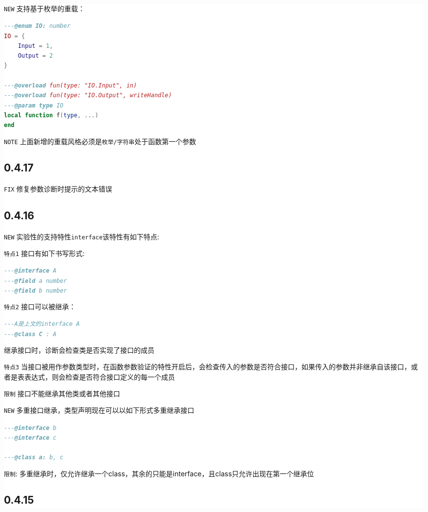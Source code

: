 `NEW` 支持基于枚举的重载：
```lua
---@enum IO: number
IO = {
    Input = 1,
    Output = 2
}

---@overload fun(type: "IO.Input", in)
---@overload fun(type: "IO.Output", writeHandle)
---@param type IO
local function f(type, ...)
end
```

`NOTE` 上面新增的重载风格必须是`枚举/字符串`处于函数第一个参数


## 0.4.17

`FIX` 修复参数诊断时提示的文本错误

## 0.4.16

`NEW` 实验性的支持特性`interface`该特性有如下特点:

`特点1` 接口有如下书写形式:
```lua
---@interface A
---@field a number
---@field b number
```

`特点2` 接口可以被继承：
```lua
---A是上文的interface A
---@class C : A
```
继承接口时，诊断会检查类是否实现了接口的成员

`特点3` 当接口被用作参数类型时，在函数参数验证的特性开启后，会检查传入的参数是否符合接口，如果传入的参数并非继承自该接口，或者是表表达式，则会检查是否符合接口定义的每一个成员

`限制` 接口不能继承其他类或者其他接口


`NEW` 多重接口继承，类型声明现在可以以如下形式多重继承接口
```lua
---@interface b
---@interface c

---@class a: b, c
```
`限制`: 多重继承时，仅允许继承一个class，其余的只能是interface，且class只允许出现在第一个继承位


## 0.4.15
